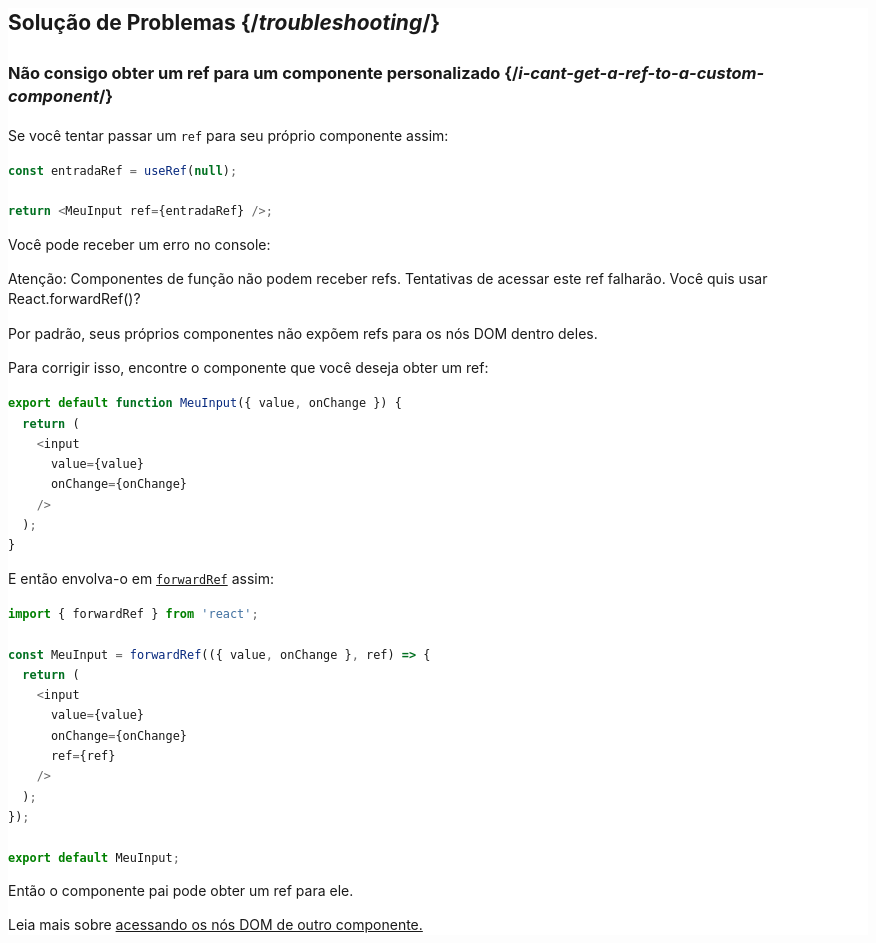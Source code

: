 
## Solução de Problemas {/*troubleshooting*/}

### Não consigo obter um ref para um componente personalizado {/*i-cant-get-a-ref-to-a-custom-component*/}

Se você tentar passar um `ref` para seu próprio componente assim:

```js
const entradaRef = useRef(null);

return <MeuInput ref={entradaRef} />;
```

Você pode receber um erro no console:

<ConsoleBlock level="error">

Atenção: Componentes de função não podem receber refs. Tentativas de acessar este ref falharão. Você quis usar React.forwardRef()?

</ConsoleBlock>

Por padrão, seus próprios componentes não expõem refs para os nós DOM dentro deles.

Para corrigir isso, encontre o componente que você deseja obter um ref:

```js
export default function MeuInput({ value, onChange }) {
  return (
    <input
      value={value}
      onChange={onChange}
    />
  );
}
```

E então envolva-o em [`forwardRef`](/reference/react/forwardRef) assim:

```js {3,8}
import { forwardRef } from 'react';

const MeuInput = forwardRef(({ value, onChange }, ref) => {
  return (
    <input
      value={value}
      onChange={onChange}
      ref={ref}
    />
  );
});

export default MeuInput;
```

Então o componente pai pode obter um ref para ele.

Leia mais sobre [acessando os nós DOM de outro componente.](/learn/manipulating-the-dom-with-refs#accessing-another-components-dom-nodes)